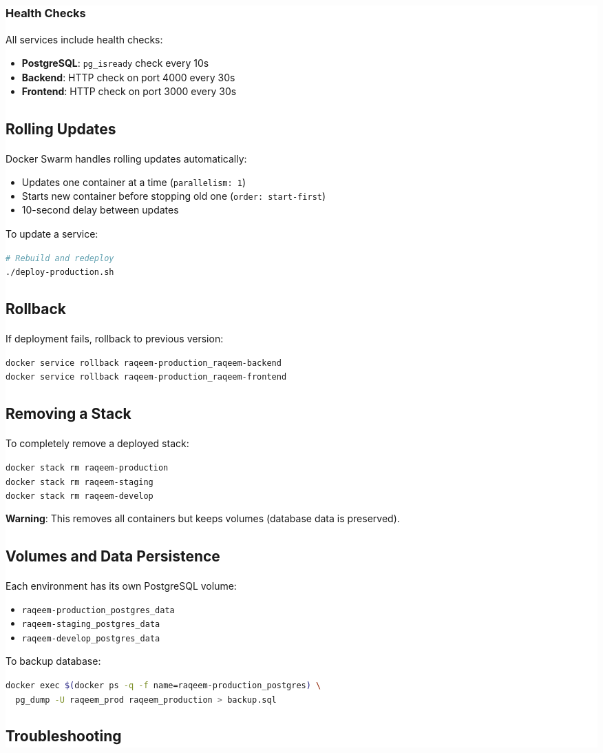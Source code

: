 ### Health Checks

All services include health checks:
- **PostgreSQL**: `pg_isready` check every 10s
- **Backend**: HTTP check on port 4000 every 30s
- **Frontend**: HTTP check on port 3000 every 30s

## Rolling Updates

Docker Swarm handles rolling updates automatically:
- Updates one container at a time (`parallelism: 1`)
- Starts new container before stopping old one (`order: start-first`)
- 10-second delay between updates

To update a service:
```bash
# Rebuild and redeploy
./deploy-production.sh
```

## Rollback

If deployment fails, rollback to previous version:
```bash
docker service rollback raqeem-production_raqeem-backend
docker service rollback raqeem-production_raqeem-frontend
```

## Removing a Stack

To completely remove a deployed stack:
```bash
docker stack rm raqeem-production
docker stack rm raqeem-staging
docker stack rm raqeem-develop
```

**Warning**: This removes all containers but keeps volumes (database data is preserved).

## Volumes and Data Persistence

Each environment has its own PostgreSQL volume:
- `raqeem-production_postgres_data`
- `raqeem-staging_postgres_data`
- `raqeem-develop_postgres_data`

To backup database:
```bash
docker exec $(docker ps -q -f name=raqeem-production_postgres) \
  pg_dump -U raqeem_prod raqeem_production > backup.sql
```

## Troubleshooting
